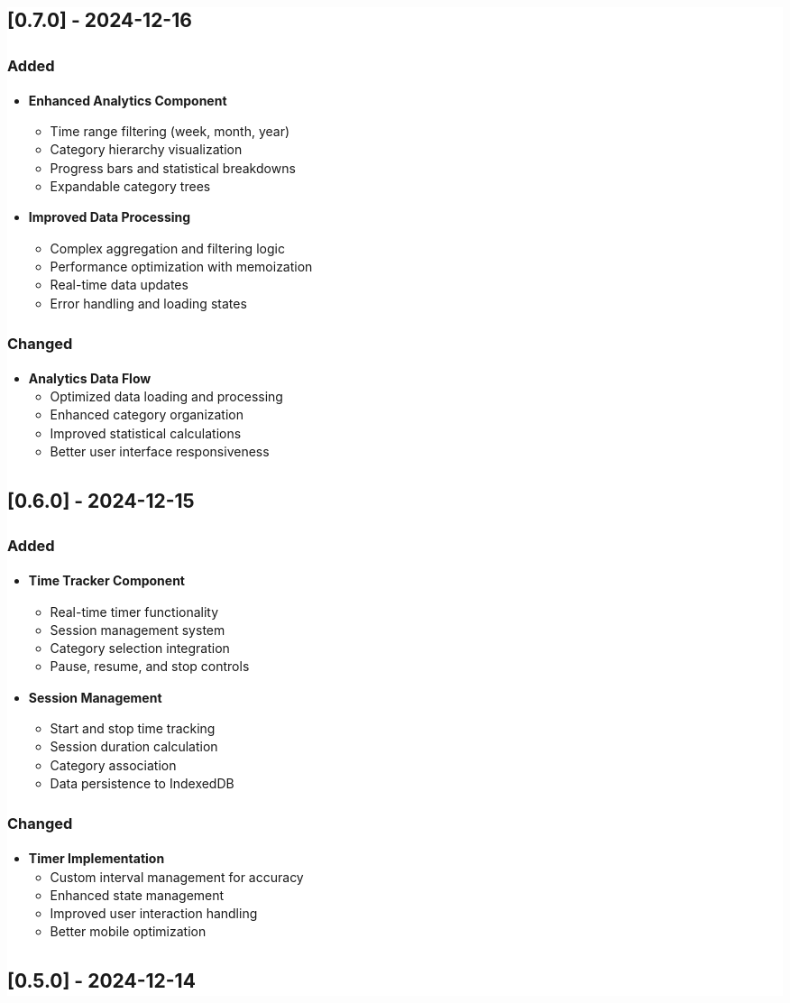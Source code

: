 ## [0.7.0] - 2024-12-16

### Added

- **Enhanced Analytics Component**

  - Time range filtering (week, month, year)
  - Category hierarchy visualization
  - Progress bars and statistical breakdowns
  - Expandable category trees

- **Improved Data Processing**
  - Complex aggregation and filtering logic
  - Performance optimization with memoization
  - Real-time data updates
  - Error handling and loading states

### Changed

- **Analytics Data Flow**
  - Optimized data loading and processing
  - Enhanced category organization
  - Improved statistical calculations
  - Better user interface responsiveness

## [0.6.0] - 2024-12-15

### Added

- **Time Tracker Component**

  - Real-time timer functionality
  - Session management system
  - Category selection integration
  - Pause, resume, and stop controls

- **Session Management**
  - Start and stop time tracking
  - Session duration calculation
  - Category association
  - Data persistence to IndexedDB

### Changed

- **Timer Implementation**
  - Custom interval management for accuracy
  - Enhanced state management
  - Improved user interaction handling
  - Better mobile optimization

## [0.5.0] - 2024-12-14
